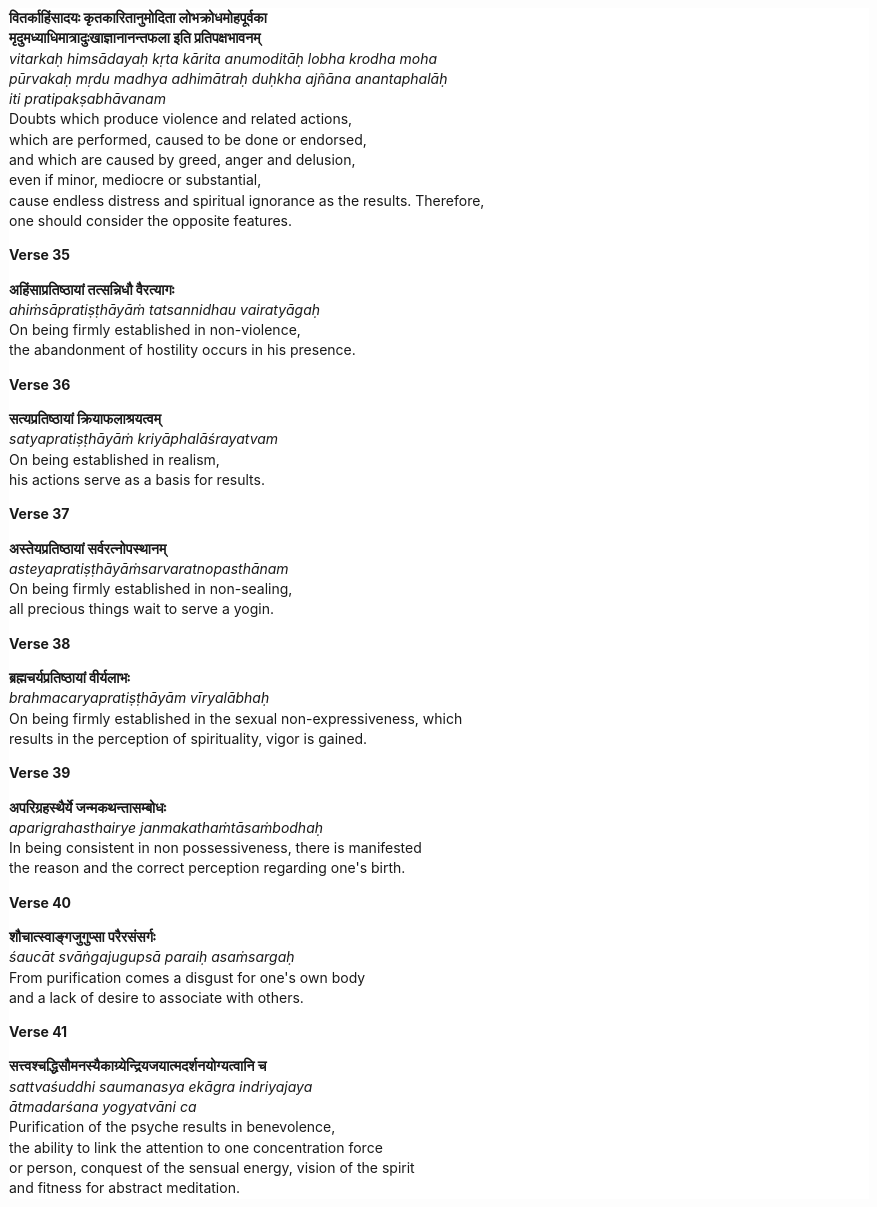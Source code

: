**वितर्काहिंसादयः कृतकारितानुमोदिता लोभक्रोधमोहपूर्वका  
मृदुमध्याधिमात्रादुःखाज्ञानानन्तफला इति प्रतिपक्षभावनम्**  
*vitarkaḥ himsādayaḥ kṛta kārita anumoditāḥ lobha krodha moha  
pūrvakaḥ mṛdu madhya adhimātraḥ duḥkha ajñāna anantaphalāḥ  
iti pratipakṣabhāvanam*  
Doubts which produce violence and related actions,  
which are performed, caused to be done or endorsed,  
and which are caused by greed, anger and delusion,  
even if minor, mediocre or substantial,  
cause endless distress and spiritual ignorance as the results. Therefore,  
one should consider the opposite features.

**Verse 35**

**अहिंसाप्रतिष्ठायां तत्सन्निधौ वैरत्यागः**  
*ahiṁsāpratiṣṭhāyāṁ tatsannidhau vairatyāgaḥ*  
On being firmly established in non-violence,  
the abandonment of hostility occurs in his presence.

**Verse 36**

**सत्यप्रतिष्ठायां क्रियाफलाश्रयत्वम्**  
*satyapratiṣṭhāyāṁ kriyāphalāśrayatvam*  
On being established in realism,  
his actions serve as a basis for results.

**Verse 37**

**अस्तेयप्रतिष्ठायां सर्वरत्नोपस्थानम्**  
*asteyapratiṣṭhāyāṁsarvaratnopasthānam*  
On being firmly established in non-sealing,  
all precious things wait to serve a yogin.

**Verse 38**

**ब्रह्मचर्यप्रतिष्ठायां वीर्यलाभः**  
*brahmacaryapratiṣṭhāyām vīryalābhaḥ*  
On being firmly established in the sexual non-expressiveness, which  
results in the perception of spirituality, vigor is gained.

**Verse 39**

**अपरिग्रहस्थैर्ये जन्मकथन्तासम्बोधः**  
*aparigrahasthairye janmakathaṁtāsaṁbodhaḥ*  
In being consistent in non possessiveness, there is manifested  
the reason and the correct perception regarding one's birth.

**Verse 40**

**शौचात्स्वाङ्गजुगुप्सा परैरसंसर्गः**  
*śaucāt svāṅgajugupsā paraiḥ asaṁsargaḥ*  
From purification comes a disgust for one's own body  
and a lack of desire to associate with others.

**Verse 41**

**सत्त्वश्चद्धिसौमनस्यैकाग्र्येन्द्रियजयात्मदर्शनयोग्यत्वानि च**  
*sattvaśuddhi saumanasya ekāgra indriyajaya  
ātmadarśana yogyatvāni ca*  
Purification of the psyche results in benevolence,  
the ability to link the attention to one concentration force  
or person, conquest of the sensual energy, vision of the spirit  
and fitness for abstract meditation.
